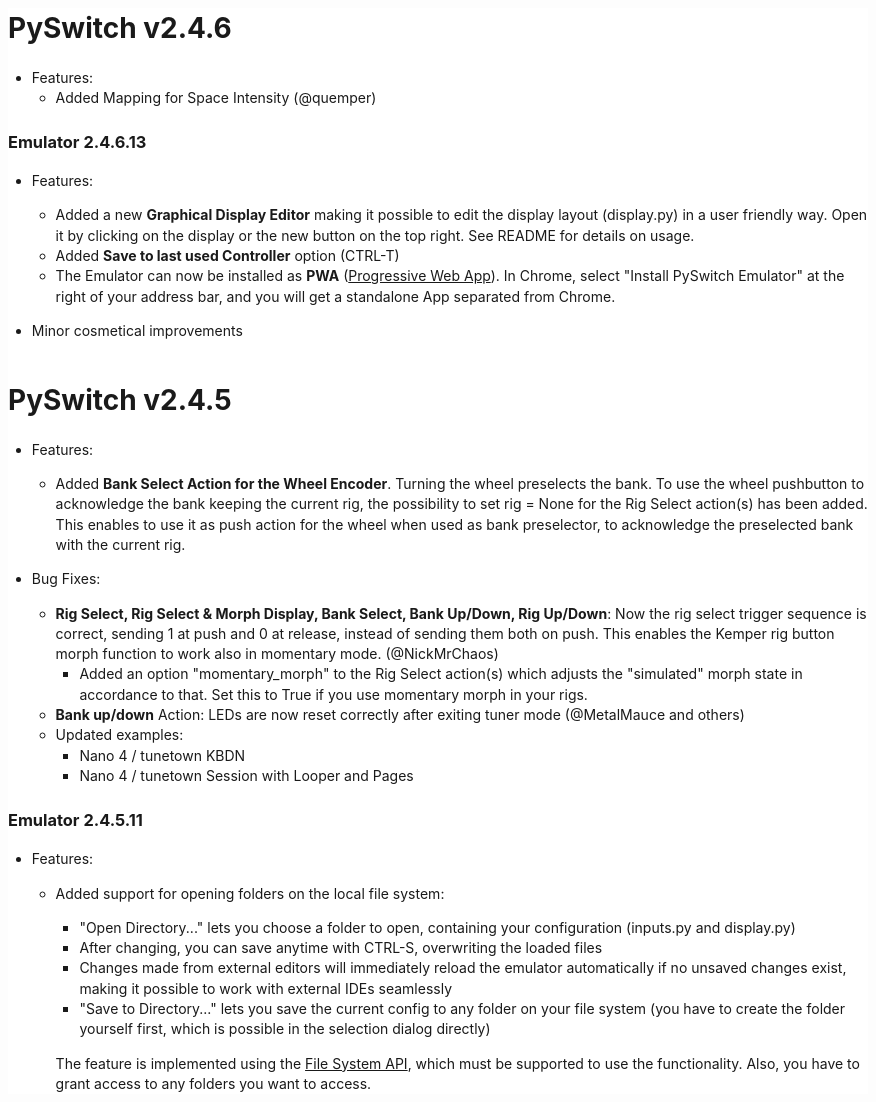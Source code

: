 # PySwitch v2.4.6
- Features:
    - Added Mapping for Space Intensity (@quemper)

### Emulator 2.4.6.13
- Features:
    - Added a new **Graphical Display Editor** making it possible to edit the display layout (display.py) in a user friendly way. Open it by clicking on the display or the new button on the top right. See README for details on usage.
    - Added **Save to last used Controller** option (CTRL-T)
    - The Emulator can now be installed as **PWA** (<a href="https://developer.mozilla.org/en/docs/Web/Progressive_web_apps">Progressive Web App</a>). In Chrome, select "Install PySwitch Emulator" at the right of your address bar, and you will get a standalone App separated from Chrome.
    
- Minor cosmetical improvements

# PySwitch v2.4.5
- Features:
    - Added **Bank Select Action for the Wheel Encoder**. Turning the wheel preselects the bank. To use the wheel pushbutton to acknowledge the bank keeping the current rig, the possibility to set rig = None for the Rig Select action(s) has been added. This enables to use it as push action for the wheel when used as bank preselector, to acknowledge the preselected bank with the current rig.

- Bug Fixes: 
    - **Rig Select, Rig Select & Morph Display, Bank Select, Bank Up/Down, Rig Up/Down**: Now the rig select trigger sequence is correct, sending 1 at push and 0 at release, instead of sending them both on push. This enables the Kemper rig button morph function to work also in momentary mode. (@NickMrChaos)
        - Added an option "momentary_morph" to the Rig Select action(s) which adjusts the "simulated" morph state in accordance to that. Set this to True if you use momentary morph in your rigs.
    - **Bank up/down** Action: LEDs are now reset correctly after exiting tuner mode (@MetalMauce and others)
    - Updated examples: 
        - Nano 4 / tunetown KBDN
        - Nano 4 / tunetown Session with Looper and Pages

### Emulator 2.4.5.11
- Features: 
    - Added support for opening folders on the local file system:
        - "Open Directory..." lets you choose a folder to open, containing your configuration (inputs.py and display.py)
        - After changing, you can save anytime with CTRL-S, overwriting the loaded files
        - Changes made from external editors will immediately reload the emulator automatically if no unsaved changes exist, making it possible to work with external IDEs seamlessly
        - "Save to Directory..." lets you save the current config to any folder on your file system (you have to create the folder yourself first, which is possible in the selection dialog directly)
        
        The feature is implemented using the <a href="https://developer.mozilla.org/en-US/docs/Web/API/File_System_API">File System API</a>, which must be supported to use the functionality. Also, you have to grant access to any folders you want to access.
